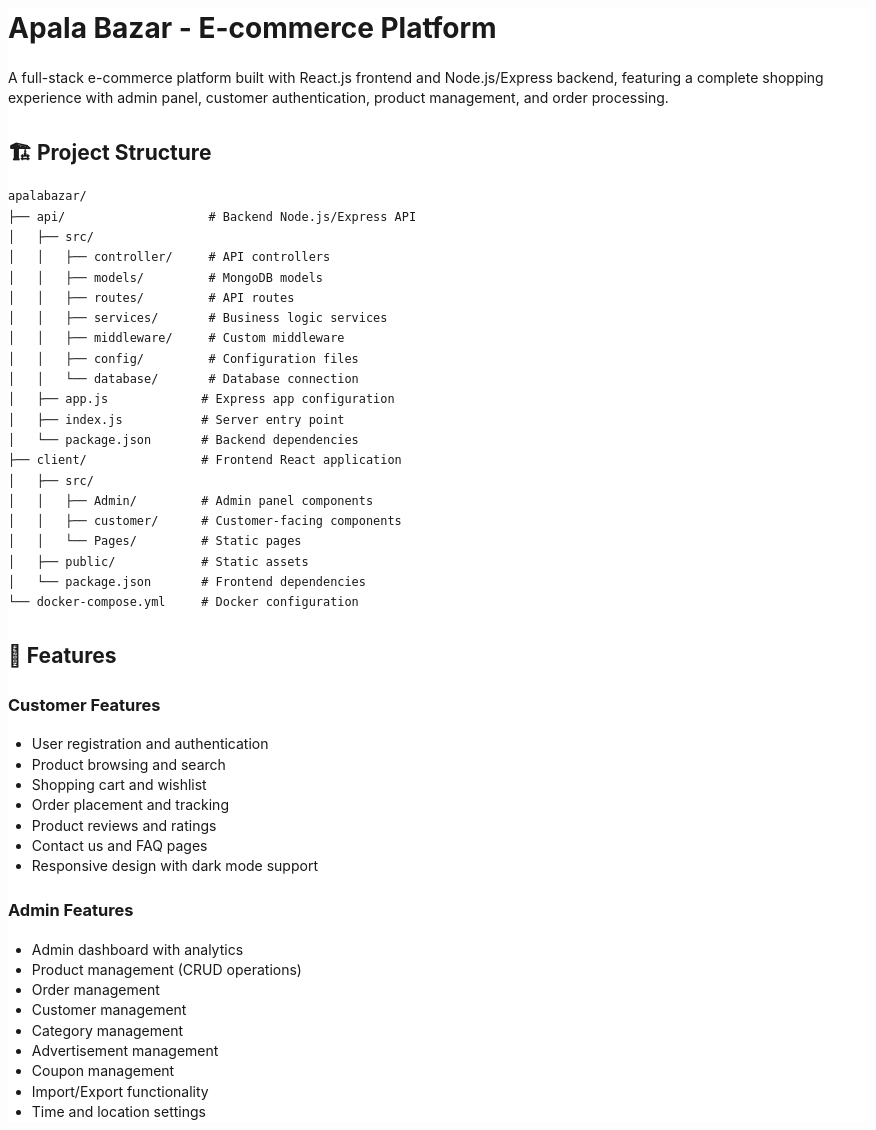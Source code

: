 # Apala Bazar - E-commerce Platform

A full-stack e-commerce platform built with React.js frontend and Node.js/Express backend, featuring a complete shopping experience with admin panel, customer authentication, product management, and order processing.

## 🏗️ Project Structure

```
apalabazar/
├── api/                    # Backend Node.js/Express API
│   ├── src/
│   │   ├── controller/     # API controllers
│   │   ├── models/         # MongoDB models
│   │   ├── routes/         # API routes
│   │   ├── services/       # Business logic services
│   │   ├── middleware/     # Custom middleware
│   │   ├── config/         # Configuration files
│   │   └── database/       # Database connection
│   ├── app.js             # Express app configuration
│   ├── index.js           # Server entry point
│   └── package.json       # Backend dependencies
├── client/                # Frontend React application
│   ├── src/
│   │   ├── Admin/         # Admin panel components
│   │   ├── customer/      # Customer-facing components
│   │   └── Pages/         # Static pages
│   ├── public/            # Static assets
│   └── package.json       # Frontend dependencies
└── docker-compose.yml     # Docker configuration
```

## 🚀 Features

### Customer Features
- User registration and authentication
- Product browsing and search
- Shopping cart and wishlist
- Order placement and tracking
- Product reviews and ratings
- Contact us and FAQ pages
- Responsive design with dark mode support

### Admin Features
- Admin dashboard with analytics
- Product management (CRUD operations)
- Order management
- Customer management
- Category management
- Advertisement management
- Coupon management
- Import/Export functionality
- Time and location settings
